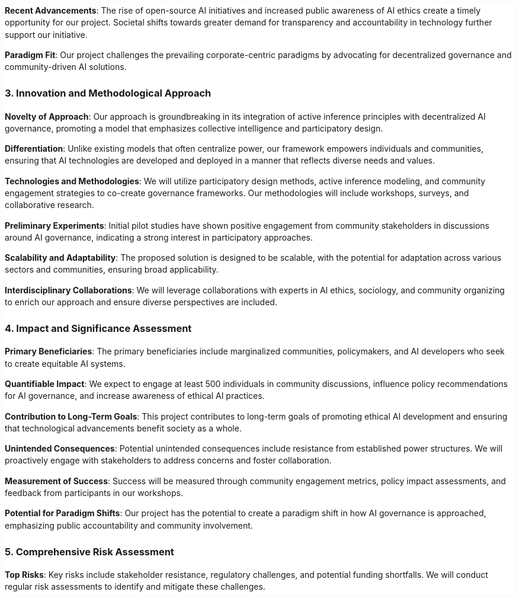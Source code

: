 **Recent Advancements**: The rise of open-source AI initiatives and increased public awareness of AI ethics create a timely opportunity for our project. Societal shifts towards greater demand for transparency and accountability in technology further support our initiative.

**Paradigm Fit**: Our project challenges the prevailing corporate-centric paradigms by advocating for decentralized governance and community-driven AI solutions.

### 3. Innovation and Methodological Approach

**Novelty of Approach**: Our approach is groundbreaking in its integration of active inference principles with decentralized AI governance, promoting a model that emphasizes collective intelligence and participatory design.

**Differentiation**: Unlike existing models that often centralize power, our framework empowers individuals and communities, ensuring that AI technologies are developed and deployed in a manner that reflects diverse needs and values.

**Technologies and Methodologies**: We will utilize participatory design methods, active inference modeling, and community engagement strategies to co-create governance frameworks. Our methodologies will include workshops, surveys, and collaborative research.

**Preliminary Experiments**: Initial pilot studies have shown positive engagement from community stakeholders in discussions around AI governance, indicating a strong interest in participatory approaches.

**Scalability and Adaptability**: The proposed solution is designed to be scalable, with the potential for adaptation across various sectors and communities, ensuring broad applicability.

**Interdisciplinary Collaborations**: We will leverage collaborations with experts in AI ethics, sociology, and community organizing to enrich our approach and ensure diverse perspectives are included.

### 4. Impact and Significance Assessment

**Primary Beneficiaries**: The primary beneficiaries include marginalized communities, policymakers, and AI developers who seek to create equitable AI systems.

**Quantifiable Impact**: We expect to engage at least 500 individuals in community discussions, influence policy recommendations for AI governance, and increase awareness of ethical AI practices.

**Contribution to Long-Term Goals**: This project contributes to long-term goals of promoting ethical AI development and ensuring that technological advancements benefit society as a whole.

**Unintended Consequences**: Potential unintended consequences include resistance from established power structures. We will proactively engage with stakeholders to address concerns and foster collaboration.

**Measurement of Success**: Success will be measured through community engagement metrics, policy impact assessments, and feedback from participants in our workshops.

**Potential for Paradigm Shifts**: Our project has the potential to create a paradigm shift in how AI governance is approached, emphasizing public accountability and community involvement.

### 5. Comprehensive Risk Assessment

**Top Risks**: Key risks include stakeholder resistance, regulatory challenges, and potential funding shortfalls. We will conduct regular risk assessments to identify and mitigate these challenges.
